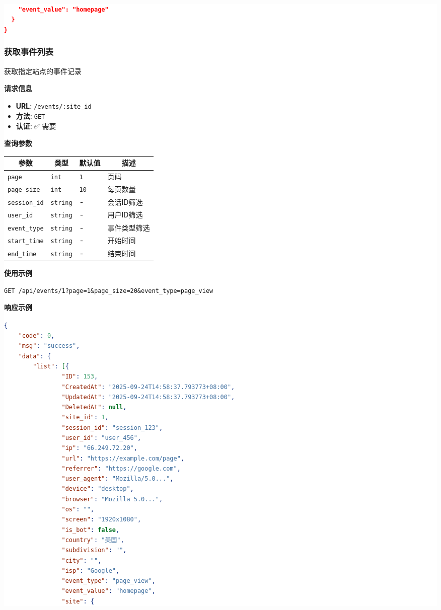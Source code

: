 ```json
    "event_value": "homepage"
  }
}
```

### 获取事件列表

获取指定站点的事件记录

**请求信息**
- **URL**: `/events/:site_id`
- **方法**: `GET`
- **认证**: ✅ 需要

**查询参数**

| 参数 | 类型 | 默认值 | 描述 |
|------|------|--------|------|
| `page` | `int` | `1` | 页码 |
| `page_size` | `int` | `10` | 每页数量 |
| `session_id` | `string` | - | 会话ID筛选 |
| `user_id` | `string` | - | 用户ID筛选 |
| `event_type` | `string` | - | 事件类型筛选 |
| `start_time` | `string` | - | 开始时间 |
| `end_time` | `string` | - | 结束时间 |

**使用示例**

```
GET /api/events/1?page=1&page_size=20&event_type=page_view
```
**响应示例**

```json
{
    "code": 0,
    "msg": "success",
    "data": {
        "list": [{
                "ID": 153,
                "CreatedAt": "2025-09-24T14:58:37.793773+08:00",
                "UpdatedAt": "2025-09-24T14:58:37.793773+08:00",
                "DeletedAt": null,
                "site_id": 1,
                "session_id": "session_123",
                "user_id": "user_456",
                "ip": "66.249.72.20",
                "url": "https://example.com/page",
                "referrer": "https://google.com",
                "user_agent": "Mozilla/5.0...",
                "device": "desktop",
                "browser": "Mozilla 5.0...",
                "os": "",
                "screen": "1920x1080",
                "is_bot": false,
                "country": "美国",
                "subdivision": "",
                "city": "",
                "isp": "Google",
                "event_type": "page_view",
                "event_value": "homepage",
                "site": {
```